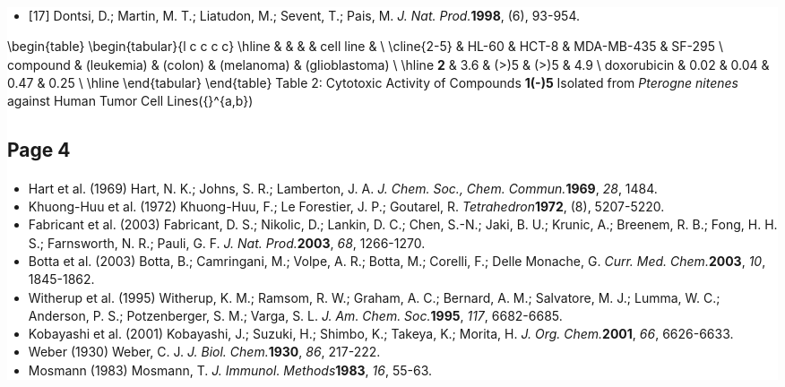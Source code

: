 * [17] Dontsi, D.; Martin, M. T.; Liatudon, M.; Sevent, T.; Pais, M. _J. Nat. Prod._**1998**, \(6\), 93-954.

\begin{table}
\begin{tabular}{l c c c c} \hline  & & & & cell line & \\ \cline{2-5}  & HL-60 & HCT-8 & MDA-MB-435 & SF-295 \\ compound & (leukemia) & (colon) & (melanoma) & (glioblastoma) \\ \hline
**2** & 3.6 & \(>\)5 & \(>\)5 & 4.9 \\ doxorubicin & 0.02 & 0.04 & 0.47 & 0.25 \\ \hline \end{tabular}
\end{table}
Table 2: Cytotoxic Activity of Compounds **1\(-\)5** Isolated from _Pterogne nitenes_ against Human Tumor Cell Lines\({}^{a,b}\)

## Page 4

* Hart et al. (1969) Hart, N. K.; Johns, S. R.; Lamberton, J. A. _J. Chem. Soc., Chem. Commun._**1969**, _28_, 1484.
* Khuong-Huu et al. (1972) Khuong-Huu, F.; Le Forestier, J. P.; Goutarel, R. _Tetrahedron_**1972**, \(8\), 5207-5220.
* Fabricant et al. (2003) Fabricant, D. S.; Nikolic, D.; Lankin, D. C.; Chen, S.-N.; Jaki, B. U.; Krunic, A.; Breenem, R. B.; Fong, H. H. S.; Farnsworth, N. R.; Pauli, G. F. _J. Nat. Prod._**2003**, _68_, 1266-1270.
* Botta et al. (2003) Botta, B.; Camringani, M.; Volpe, A. R.; Botta, M.; Corelli, F.; Delle Monache, G. _Curr. Med. Chem._**2003**, _10_, 1845-1862.
* Witherup et al. (1995) Witherup, K. M.; Ramsom, R. W.; Graham, A. C.; Bernard, A. M.; Salvatore, M. J.; Lumma, W. C.; Anderson, P. S.; Potzenberger, S. M.; Varga, S. L. _J. Am. Chem. Soc._**1995**, _117_, 6682-6685.
* Kobayashi et al. (2001) Kobayashi, J.; Suzuki, H.; Shimbo, K.; Takeya, K.; Morita, H. _J. Org. Chem._**2001**, _66_, 6626-6633.
* Weber (1930) Weber, C. J. _J. Biol. Chem._**1930**, _86_, 217-222.
* Mosmann (1983) Mosmann, T. _J. Immunol. Methods_**1983**, _16_, 55-63.




